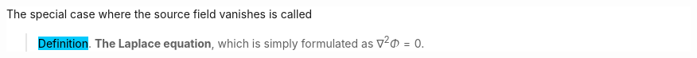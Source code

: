 The special case where the source field vanishes is called

> <span style="background-color: #03cafc; color: black;">Definition</span>. **The Laplace equation**, which is simply formulated as $\nabla^2\Phi = 0$.

